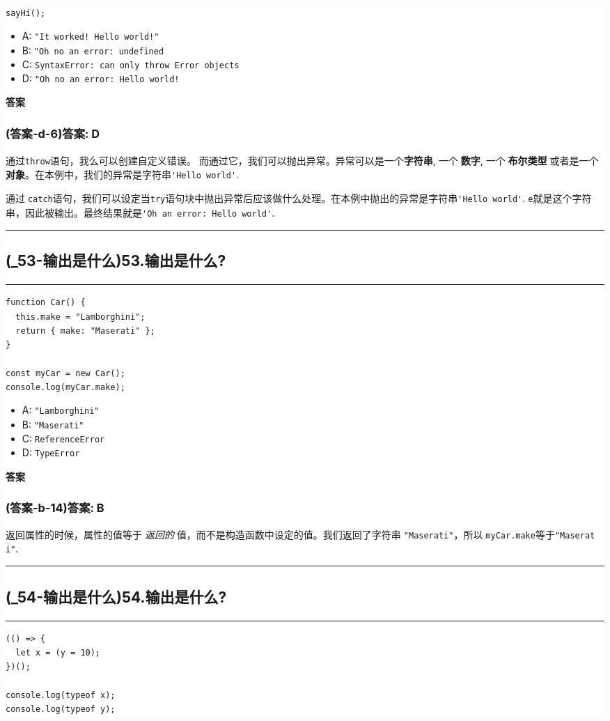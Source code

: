 ```text
sayHi();
```

- A: `"It worked! Hello world!"`
- B: `"Oh no an error: undefined`
- C: `SyntaxError: can only throw Error objects`
- D: `"Oh no an error: Hello world!`

**答案**

### (答案-d-6)答案: D

通过`throw`语句，我么可以创建自定义错误。 而通过它，我们可以抛出异常。异常可以是一个**字符串**, 一个 **数字**, 一个 **布尔类型** 或者是一个 **对象**。在本例中，我们的异常是字符串`'Hello world'`.

通过 `catch`语句，我们可以设定当`try`语句块中抛出异常后应该做什么处理。在本例中抛出的异常是字符串`'Hello world'`. `e`就是这个字符串，因此被输出。最终结果就是`'Oh an error: Hello world'`.

------

## (_53-输出是什么)53.输出是什么?

------

```text
function Car() {
  this.make = "Lamborghini";
  return { make: "Maserati" };
}

const myCar = new Car();
console.log(myCar.make);
```

- A: `"Lamborghini"`
- B: `"Maserati"`
- C: `ReferenceError`
- D: `TypeError`

**答案**

### (答案-b-14)答案: B

返回属性的时候，属性的值等于 *返回的* 值，而不是构造函数中设定的值。我们返回了字符串 `"Maserati"`，所以 `myCar.make`等于`"Maserati"`.

------

## (_54-输出是什么)54.输出是什么?

------

```text
(() => {
  let x = (y = 10);
})();

console.log(typeof x);
console.log(typeof y);
```
